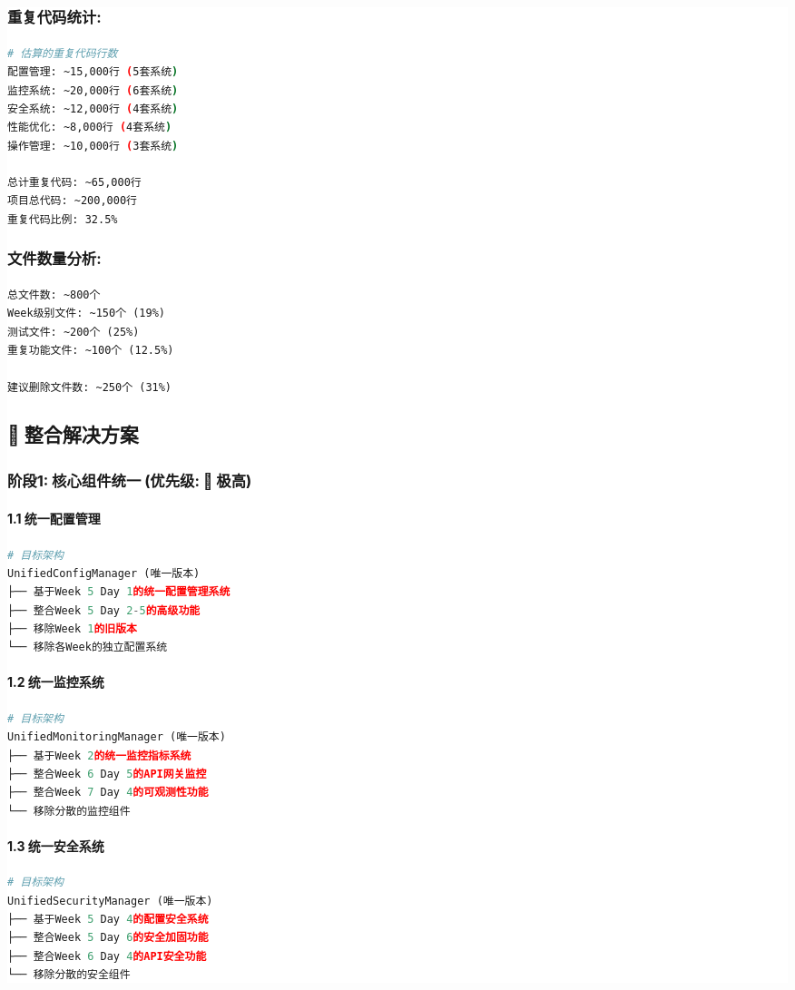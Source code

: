### 重复代码统计:
```bash
# 估算的重复代码行数
配置管理: ~15,000行 (5套系统)
监控系统: ~20,000行 (6套系统) 
安全系统: ~12,000行 (4套系统)
性能优化: ~8,000行 (4套系统)
操作管理: ~10,000行 (3套系统)

总计重复代码: ~65,000行
项目总代码: ~200,000行
重复代码比例: 32.5%
```

### 文件数量分析:
```
总文件数: ~800个
Week级别文件: ~150个 (19%)
测试文件: ~200个 (25%)
重复功能文件: ~100个 (12.5%)

建议删除文件数: ~250个 (31%)
```

## 🎯 整合解决方案

### 阶段1: 核心组件统一 (优先级: 🔴 极高)

#### 1.1 统一配置管理
```python
# 目标架构
UnifiedConfigManager (唯一版本)
├── 基于Week 5 Day 1的统一配置管理系统
├── 整合Week 5 Day 2-5的高级功能
├── 移除Week 1的旧版本
└── 移除各Week的独立配置系统
```

#### 1.2 统一监控系统
```python
# 目标架构  
UnifiedMonitoringManager (唯一版本)
├── 基于Week 2的统一监控指标系统
├── 整合Week 6 Day 5的API网关监控
├── 整合Week 7 Day 4的可观测性功能
└── 移除分散的监控组件
```

#### 1.3 统一安全系统
```python
# 目标架构
UnifiedSecurityManager (唯一版本)  
├── 基于Week 5 Day 4的配置安全系统
├── 整合Week 5 Day 6的安全加固功能
├── 整合Week 6 Day 4的API安全功能
└── 移除分散的安全组件
```

